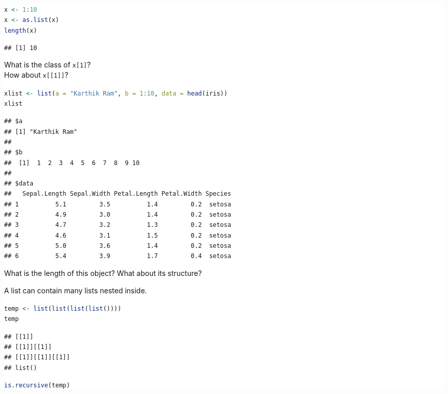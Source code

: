 

```r
x <- 1:10
x <- as.list(x)
length(x)
```

```
## [1] 10
```


What is the class of `x[1]`?  
How about `x[[1]]`?


```r
xlist <- list(a = "Karthik Ram", b = 1:10, data = head(iris))
xlist
```

```
## $a
## [1] "Karthik Ram"
## 
## $b
##  [1]  1  2  3  4  5  6  7  8  9 10
## 
## $data
##   Sepal.Length Sepal.Width Petal.Length Petal.Width Species
## 1          5.1         3.5          1.4         0.2  setosa
## 2          4.9         3.0          1.4         0.2  setosa
## 3          4.7         3.2          1.3         0.2  setosa
## 4          4.6         3.1          1.5         0.2  setosa
## 5          5.0         3.6          1.4         0.2  setosa
## 6          5.4         3.9          1.7         0.4  setosa
```


What is the length of this object?
What about its structure?

A list can contain many lists nested inside.


```r
temp <- list(list(list(list())))
temp
```

```
## [[1]]
## [[1]][[1]]
## [[1]][[1]][[1]]
## list()
```

```r
is.recursive(temp)
```
